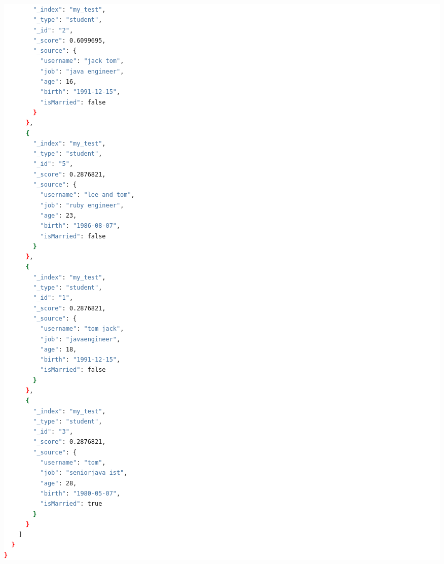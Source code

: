 ```bash
        "_index": "my_test",
        "_type": "student",
        "_id": "2",
        "_score": 0.6099695,
        "_source": {
          "username": "jack tom",
          "job": "java engineer",
          "age": 16,
          "birth": "1991-12-15",
          "isMarried": false
        }
      },
      {
        "_index": "my_test",
        "_type": "student",
        "_id": "5",
        "_score": 0.2876821,
        "_source": {
          "username": "lee and tom",
          "job": "ruby engineer",
          "age": 23,
          "birth": "1986-08-07",
          "isMarried": false
        }
      },
      {
        "_index": "my_test",
        "_type": "student",
        "_id": "1",
        "_score": 0.2876821,
        "_source": {
          "username": "tom jack",
          "job": "javaengineer",
          "age": 18,
          "birth": "1991-12-15",
          "isMarried": false
        }
      },
      {
        "_index": "my_test",
        "_type": "student",
        "_id": "3",
        "_score": 0.2876821,
        "_source": {
          "username": "tom",
          "job": "seniorjava ist",
          "age": 28,
          "birth": "1980-05-07",
          "isMarried": true
        }
      }
    ]
  }
}
```
